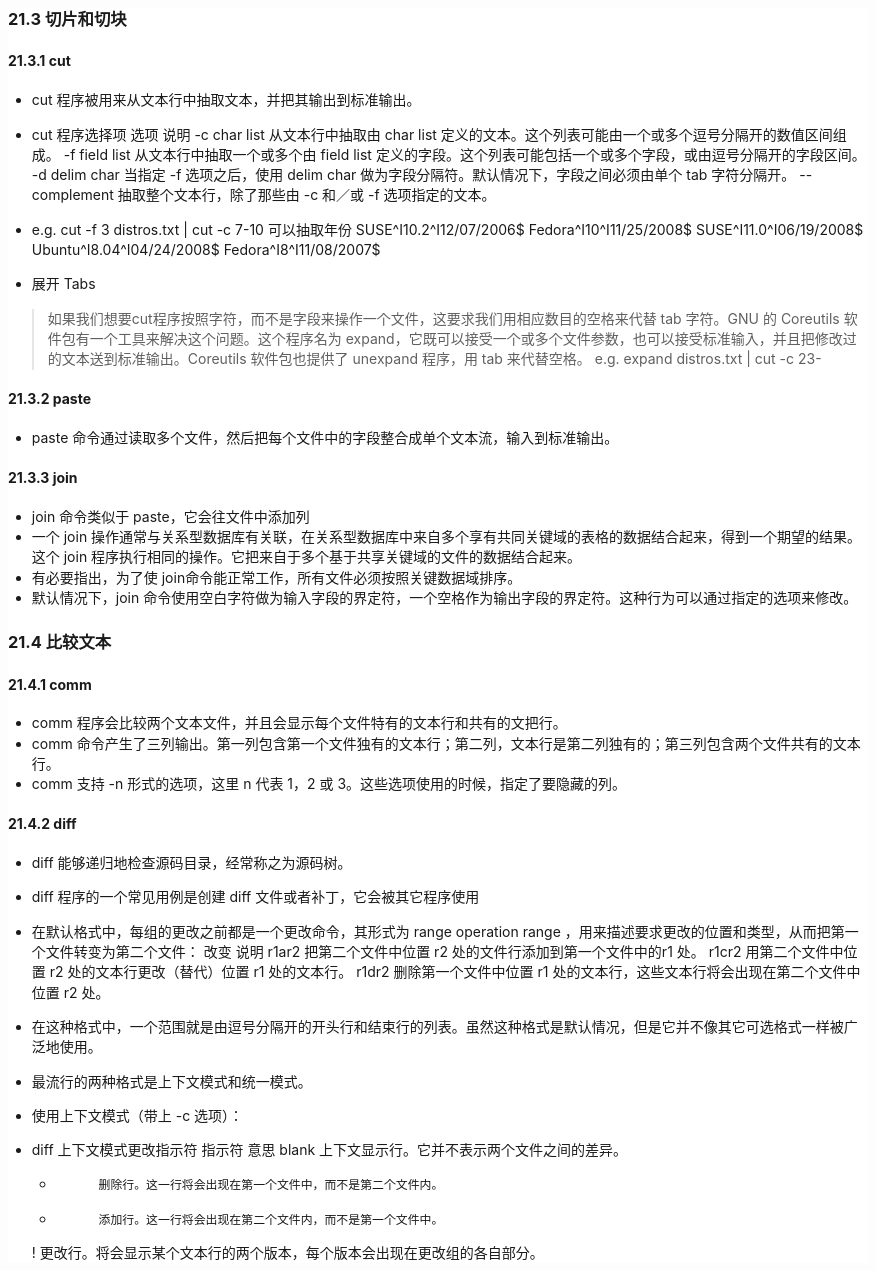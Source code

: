 ### 21.3 切片和切块 ###
#### 21.3.1 cut ####
- cut 程序被用来从文本行中抽取文本，并把其输出到标准输出。
- cut 程序选择项
    选项              说明
    -c char list    从文本行中抽取由 char list 定义的文本。这个列表可能由一个或多个逗号分隔开的数值区间组成。
    -f field list   从文本行中抽取一个或多个由 field list 定义的字段。这个列表可能包括一个或多个字段，或由逗号分隔开的字段区间。
    -d delim char   当指定 -f 选项之后，使用 delim char 做为字段分隔符。默认情况下，字段之间必须由单个 tab 字符分隔开。
    --complement    抽取整个文本行，除了那些由 -c 和／或 -f 选项指定的文本。
- e.g.  cut -f 3 distros.txt | cut -c 7-10  可以抽取年份
    SUSE^I10.2^I12/07/2006$
    Fedora^I10^I11/25/2008$
    SUSE^I11.0^I06/19/2008$
    Ubuntu^I8.04^I04/24/2008$
    Fedora^I8^I11/08/2007$

- 展开 Tabs
> 如果我们想要cut程序按照字符，而不是字段来操作一个文件，这要求我们用相应数目的空格来代替 tab 字符。GNU 的 Coreutils 软件包有一个工具来解决这个问题。这个程序名为 expand，它既可以接受一个或多个文件参数，也可以接受标准输入，并且把修改过的文本送到标准输出。Coreutils 软件包也提供了 unexpand 程序，用 tab 来代替空格。
    e.g.    expand distros.txt | cut -c 23-

#### 21.3.2 paste ####
- paste 命令通过读取多个文件，然后把每个文件中的字段整合成单个文本流，输入到标准输出。

#### 21.3.3 join ####
- join 命令类似于 paste，它会往文件中添加列
- 一个 join 操作通常与关系型数据库有关联，在关系型数据库中来自多个享有共同关键域的表格的数据结合起来，得到一个期望的结果。这个 join 程序执行相同的操作。它把来自于多个基于共享关键域的文件的数据结合起来。
- 有必要指出，为了使 join命令能正常工作，所有文件必须按照关键数据域排序。
- 默认情况下，join 命令使用空白字符做为输入字段的界定符，一个空格作为输出字段的界定符。这种行为可以通过指定的选项来修改。

### 21.4 比较文本 ###
#### 21.4.1 comm ####
- comm 程序会比较两个文本文件，并且会显示每个文件特有的文本行和共有的文把行。
- comm 命令产生了三列输出。第一列包含第一个文件独有的文本行；第二列，文本行是第二列独有的；第三列包含两个文件共有的文本行。
- comm 支持 -n 形式的选项，这里 n 代表 1，2 或 3。这些选项使用的时候，指定了要隐藏的列。

#### 21.4.2 diff ####
- diff 能够递归地检查源码目录，经常称之为源码树。
- diff 程序的一个常见用例是创建 diff 文件或者补丁，它会被其它程序使用
- 在默认格式中，每组的更改之前都是一个更改命令，其形式为 range operation range ，用来描述要求更改的位置和类型，从而把第一个文件转变为第二个文件：
    改变          说明
    r1ar2   把第二个文件中位置 r2 处的文件行添加到第一个文件中的r1 处。
    r1cr2   用第二个文件中位置 r2 处的文本行更改（替代）位置 r1 处的文本行。
    r1dr2   删除第一个文件中位置 r1 处的文本行，这些文本行将会出现在第二个文件中位置 r2 处。
- 在这种格式中，一个范围就是由逗号分隔开的开头行和结束行的列表。虽然这种格式是默认情况，但是它并不像其它可选格式一样被广泛地使用。

- 最流行的两种格式是上下文模式和统一模式。
- 使用上下文模式（带上 -c 选项）：
- diff 上下文模式更改指示符
    指示符         意思
    blank       上下文显示行。它并不表示两个文件之间的差异。
    -           删除行。这一行将会出现在第一个文件中，而不是第二个文件内。
    +           添加行。这一行将会出现在第二个文件内，而不是第一个文件中。
    !           更改行。将会显示某个文本行的两个版本，每个版本会出现在更改组的各自部分。
